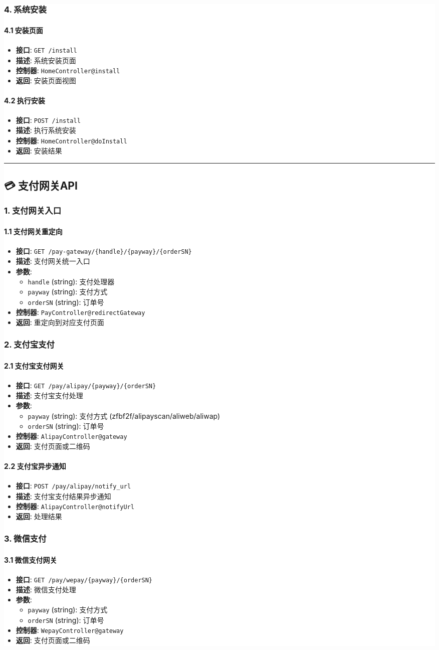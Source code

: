 ### 4. 系统安装

#### 4.1 安装页面
- **接口**: `GET /install`
- **描述**: 系统安装页面
- **控制器**: `HomeController@install`
- **返回**: 安装页面视图

#### 4.2 执行安装
- **接口**: `POST /install`
- **描述**: 执行系统安装
- **控制器**: `HomeController@doInstall`
- **返回**: 安装结果

---

## 💳 支付网关API

### 1. 支付网关入口

#### 1.1 支付网关重定向
- **接口**: `GET /pay-gateway/{handle}/{payway}/{orderSN}`
- **描述**: 支付网关统一入口
- **参数**:
  - `handle` (string): 支付处理器
  - `payway` (string): 支付方式
  - `orderSN` (string): 订单号
- **控制器**: `PayController@redirectGateway`
- **返回**: 重定向到对应支付页面

### 2. 支付宝支付

#### 2.1 支付宝支付网关
- **接口**: `GET /pay/alipay/{payway}/{orderSN}`
- **描述**: 支付宝支付处理
- **参数**:
  - `payway` (string): 支付方式 (zfbf2f/alipayscan/aliweb/aliwap)
  - `orderSN` (string): 订单号
- **控制器**: `AlipayController@gateway`
- **返回**: 支付页面或二维码

#### 2.2 支付宝异步通知
- **接口**: `POST /pay/alipay/notify_url`
- **描述**: 支付宝支付结果异步通知
- **控制器**: `AlipayController@notifyUrl`
- **返回**: 处理结果

### 3. 微信支付

#### 3.1 微信支付网关
- **接口**: `GET /pay/wepay/{payway}/{orderSN}`
- **描述**: 微信支付处理
- **参数**:
  - `payway` (string): 支付方式
  - `orderSN` (string): 订单号
- **控制器**: `WepayController@gateway`
- **返回**: 支付页面或二维码

